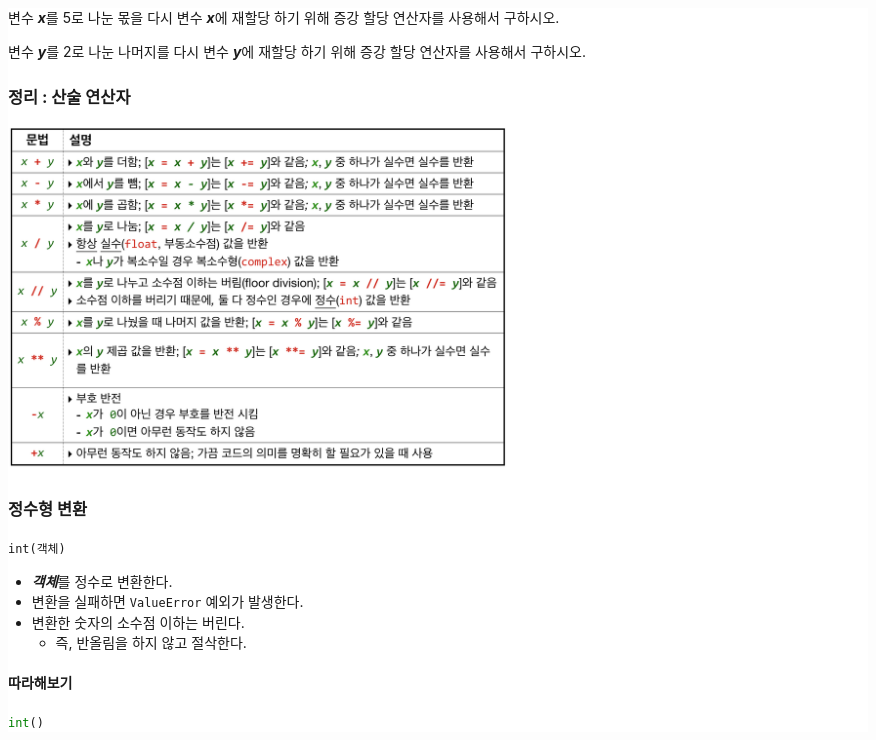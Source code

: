변수 ***x***를 5로 나눈 몫을 다시 변수 ***x***에 재할당 하기 위해 증강 할당 연산자를 사용해서 구하시오.

변수 ***y***를 2로 나눈 나머지를 다시 변수 ***y***에 재할당 하기 위해 증강 할당 연산자를 사용해서 구하시오.

### 정리 : 산술 연산자

<img src='img/ch05-table-arithmetic-operators.png' alt='table-arithmetic-operators' width='500' />

### 정수형 변환

`int(객체)`

- ***객체***를 정수로 변환한다.
- 변환을 실패하면 `ValueError` 예외가 발생한다.
- 변환한 숫자의 소수점 이하는 버린다. 
    - 즉, 반올림을 하지 않고 절삭한다.

#### 따라해보기


```python
int()
```

